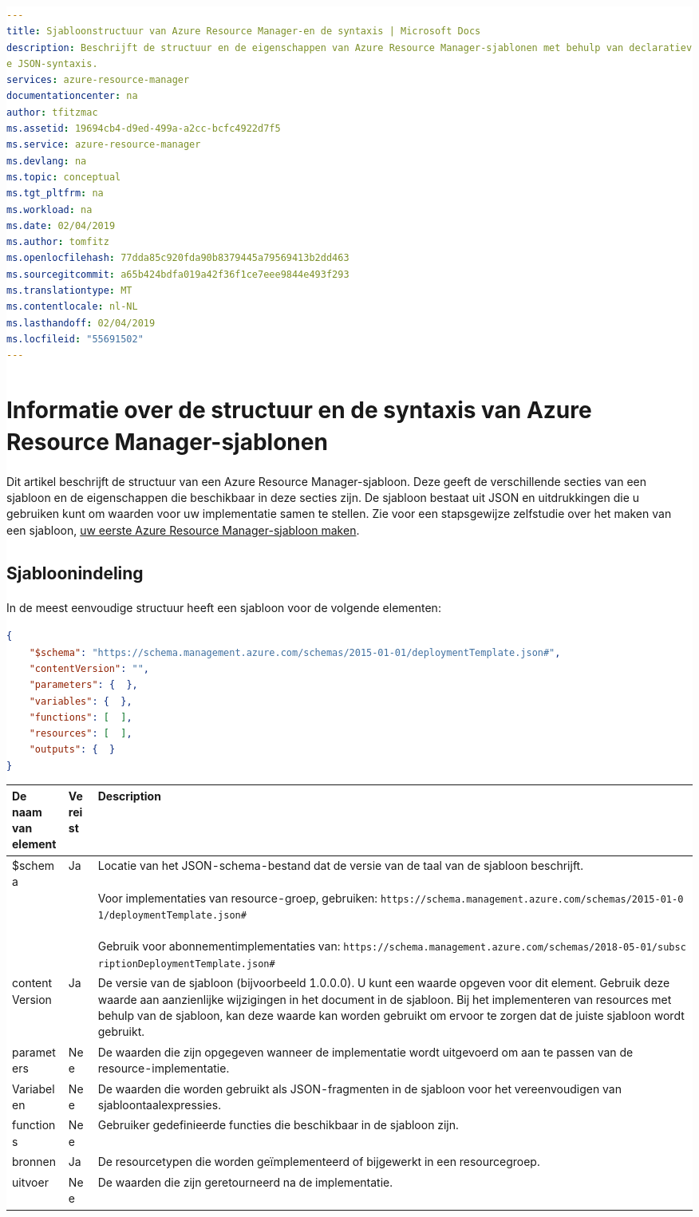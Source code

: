 ```yaml
---
title: Sjabloonstructuur van Azure Resource Manager-en de syntaxis | Microsoft Docs
description: Beschrijft de structuur en de eigenschappen van Azure Resource Manager-sjablonen met behulp van declaratieve JSON-syntaxis.
services: azure-resource-manager
documentationcenter: na
author: tfitzmac
ms.assetid: 19694cb4-d9ed-499a-a2cc-bcfc4922d7f5
ms.service: azure-resource-manager
ms.devlang: na
ms.topic: conceptual
ms.tgt_pltfrm: na
ms.workload: na
ms.date: 02/04/2019
ms.author: tomfitz
ms.openlocfilehash: 77dda85c920fda90b8379445a79569413b2dd463
ms.sourcegitcommit: a65b424bdfa019a42f36f1ce7eee9844e493f293
ms.translationtype: MT
ms.contentlocale: nl-NL
ms.lasthandoff: 02/04/2019
ms.locfileid: "55691502"
---
```

# <a name="understand-the-structure-and-syntax-of-azure-resource-manager-templates"></a>Informatie over de structuur en de syntaxis van Azure Resource Manager-sjablonen

Dit artikel beschrijft de structuur van een Azure Resource Manager-sjabloon. Deze geeft de verschillende secties van een sjabloon en de eigenschappen die beschikbaar in deze secties zijn. De sjabloon bestaat uit JSON en uitdrukkingen die u gebruiken kunt om waarden voor uw implementatie samen te stellen. Zie voor een stapsgewijze zelfstudie over het maken van een sjabloon, [uw eerste Azure Resource Manager-sjabloon maken](resource-manager-create-first-template.md).

## <a name="template-format"></a>Sjabloonindeling

In de meest eenvoudige structuur heeft een sjabloon voor de volgende elementen:

```json
{
    "$schema": "https://schema.management.azure.com/schemas/2015-01-01/deploymentTemplate.json#",
    "contentVersion": "",
    "parameters": {  },
    "variables": {  },
    "functions": [  ],
    "resources": [  ],
    "outputs": {  }
}
```

| De naam van element | Vereist | Description |
|:--- |:--- |:--- |
| $schema |Ja |Locatie van het JSON-schema-bestand dat de versie van de taal van de sjabloon beschrijft.<br><br> Voor implementaties van resource-groep, gebruiken: `https://schema.management.azure.com/schemas/2015-01-01/deploymentTemplate.json#`<br><br>Gebruik voor abonnementimplementaties van: `https://schema.management.azure.com/schemas/2018-05-01/subscriptionDeploymentTemplate.json#` |
| contentVersion |Ja |De versie van de sjabloon (bijvoorbeeld 1.0.0.0). U kunt een waarde opgeven voor dit element. Gebruik deze waarde aan aanzienlijke wijzigingen in het document in de sjabloon. Bij het implementeren van resources met behulp van de sjabloon, kan deze waarde kan worden gebruikt om ervoor te zorgen dat de juiste sjabloon wordt gebruikt. |
| parameters |Nee |De waarden die zijn opgegeven wanneer de implementatie wordt uitgevoerd om aan te passen van de resource-implementatie. |
| Variabelen |Nee |De waarden die worden gebruikt als JSON-fragmenten in de sjabloon voor het vereenvoudigen van sjabloontaalexpressies. |
| functions |Nee |Gebruiker gedefinieerde functies die beschikbaar in de sjabloon zijn. |
| bronnen |Ja |De resourcetypen die worden geïmplementeerd of bijgewerkt in een resourcegroep. |
| uitvoer |Nee |De waarden die zijn geretourneerd na de implementatie. |